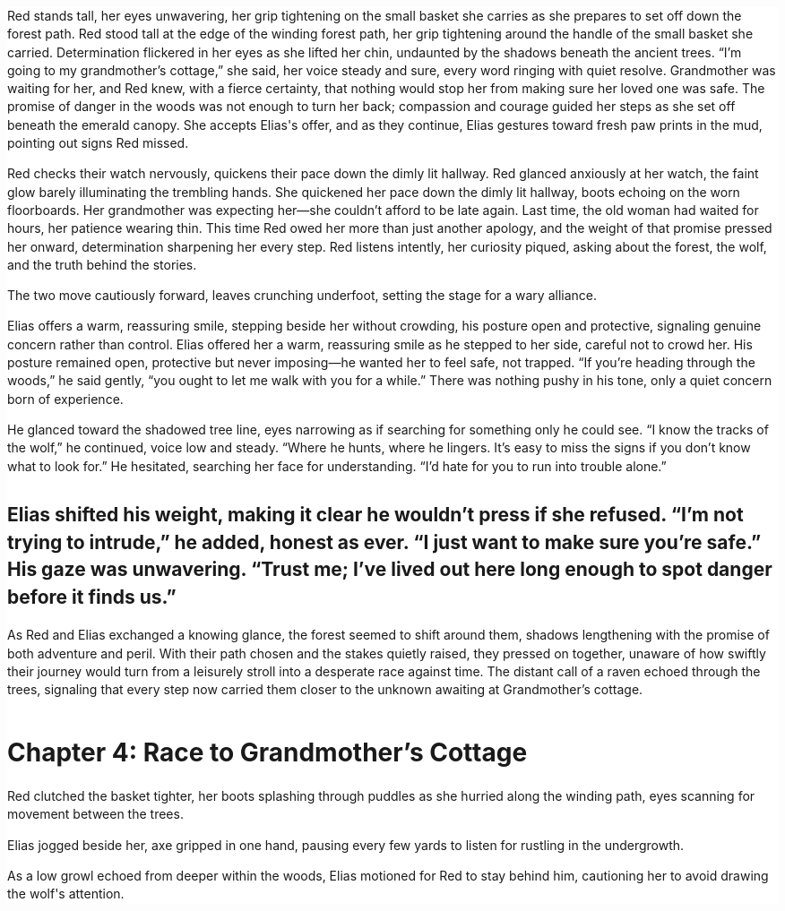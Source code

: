 Red stands tall, her eyes unwavering, her grip tightening on the small basket she carries as she prepares to set off down the forest path. Red stood tall at the edge of the winding forest path, her grip tightening around the handle of the small basket she carried. Determination flickered in her eyes as she lifted her chin, undaunted by the shadows beneath the ancient trees. “I’m going to my grandmother’s cottage,” she said, her voice steady and sure, every word ringing with quiet resolve. Grandmother was waiting for her, and Red knew, with a fierce certainty, that nothing would stop her from making sure her loved one was safe. The promise of danger in the woods was not enough to turn her back; compassion and courage guided her steps as she set off beneath the emerald canopy.
She accepts Elias's offer, and as they continue, Elias gestures toward fresh paw prints in the mud, pointing out signs Red missed.

Red checks their watch nervously, quickens their pace down the dimly lit hallway. Red glanced anxiously at her watch, the faint glow barely illuminating the trembling hands. She quickened her pace down the dimly lit hallway, boots echoing on the worn floorboards. Her grandmother was expecting her—she couldn’t afford to be late again. Last time, the old woman had waited for hours, her patience wearing thin. This time Red owed her more than just another apology, and the weight of that promise pressed her onward, determination sharpening her every step.
Red listens intently, her curiosity piqued, asking about the forest, the wolf, and the truth behind the stories.

The two move cautiously forward, leaves crunching underfoot, setting the stage for a wary alliance.

Elias offers a warm, reassuring smile, stepping beside her without crowding, his posture open and protective, signaling genuine concern rather than control. Elias offered her a warm, reassuring smile as he stepped to her side, careful not to crowd her. His posture remained open, protective but never imposing—he wanted her to feel safe, not trapped. “If you’re heading through the woods,” he said gently, “you ought to let me walk with you for a while.” There was nothing pushy in his tone, only a quiet concern born of experience.

He glanced toward the shadowed tree line, eyes narrowing as if searching for something only he could see. “I know the tracks of the wolf,” he continued, voice low and steady. “Where he hunts, where he lingers. It’s easy to miss the signs if you don’t know what to look for.” He hesitated, searching her face for understanding. “I’d hate for you to run into trouble alone.”

Elias shifted his weight, making it clear he wouldn’t press if she refused. “I’m not trying to intrude,” he added, honest as ever. “I just want to make sure you’re safe.” His gaze was unwavering. “Trust me; I’ve lived out here long enough to spot danger before it finds us.”
----------------------------------------

As Red and Elias exchanged a knowing glance, the forest seemed to shift around them, shadows lengthening with the promise of both adventure and peril. With their path chosen and the stakes quietly raised, they pressed on together, unaware of how swiftly their journey would turn from a leisurely stroll into a desperate race against time. The distant call of a raven echoed through the trees, signaling that every step now carried them closer to the unknown awaiting at Grandmother’s cottage.

# Chapter 4: Race to Grandmother’s Cottage

Red clutched the basket tighter, her boots splashing through puddles as she hurried along the winding path, eyes scanning for movement between the trees.

Elias jogged beside her, axe gripped in one hand, pausing every few yards to listen for rustling in the undergrowth.

As a low growl echoed from deeper within the woods, Elias motioned for Red to stay behind him, cautioning her to avoid drawing the wolf's attention.

